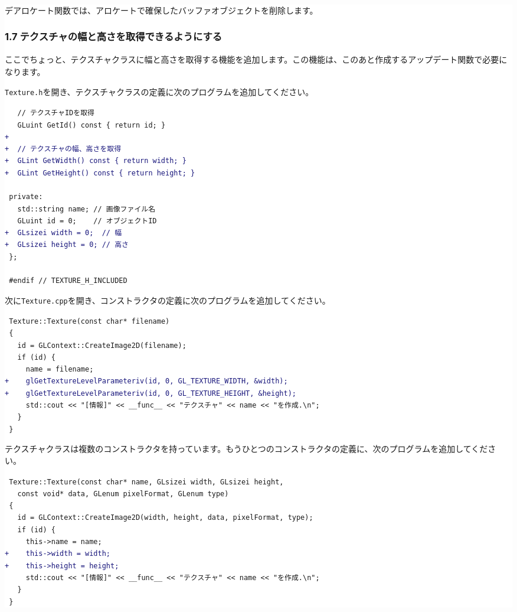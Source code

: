 デアロケート関数では、アロケートで確保したバッファオブジェクトを削除します。

### 1.7 テクスチャの幅と高さを取得できるようにする

ここでちょっと、テクスチャクラスに幅と高さを取得する機能を追加します。この機能は、このあと作成するアップデート関数で必要になります。

`Texture.h`を開き、テクスチャクラスの定義に次のプログラムを追加してください。

```diff
   // テクスチャIDを取得
   GLuint GetId() const { return id; }
+
+  // テクスチャの幅、高さを取得
+  GLint GetWidth() const { return width; }
+  GLint GetHeight() const { return height; }

 private:
   std::string name; // 画像ファイル名
   GLuint id = 0;    // オブジェクトID
+  GLsizei width = 0;  // 幅
+  GLsizei height = 0; // 高さ
 };

 #endif // TEXTURE_H_INCLUDED
 ```

次に`Texture.cpp`を開き、コンストラクタの定義に次のプログラムを追加してください。

```diff
 Texture::Texture(const char* filename)
 {
   id = GLContext::CreateImage2D(filename);
   if (id) {
     name = filename;
+    glGetTextureLevelParameteriv(id, 0, GL_TEXTURE_WIDTH, &width);
+    glGetTextureLevelParameteriv(id, 0, GL_TEXTURE_HEIGHT, &height);
     std::cout << "[情報]" << __func__ << "テクスチャ" << name << "を作成.\n";
   }
 }
```

テクスチャクラスは複数のコンストラクタを持っています。もうひとつのコンストラクタの定義に、次のプログラムを追加してください。

```diff
 Texture::Texture(const char* name, GLsizei width, GLsizei height,
   const void* data, GLenum pixelFormat, GLenum type)
 {
   id = GLContext::CreateImage2D(width, height, data, pixelFormat, type);
   if (id) {
     this->name = name;
+    this->width = width;
+    this->height = height;
     std::cout << "[情報]" << __func__ << "テクスチャ" << name << "を作成.\n";
   }
 }
```
